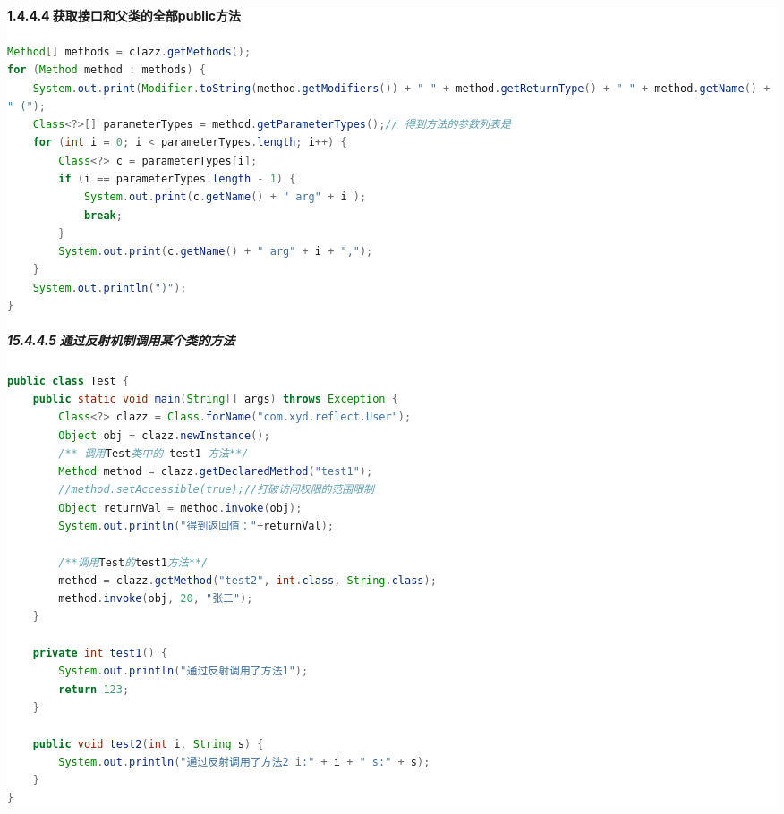 #### 1.4.4.4 获取接口和父类的全部**public方法**

```java
Method[] methods = clazz.getMethods();
for (Method method : methods) {
	System.out.print(Modifier.toString(method.getModifiers()) + " " + method.getReturnType() + " " + method.getName() + " (");
  	Class<?>[] parameterTypes = method.getParameterTypes();// 得到方法的参数列表是
	for (int i = 0; i < parameterTypes.length; i++) {
		Class<?> c = parameterTypes[i];
		if (i == parameterTypes.length - 1) {
			System.out.print(c.getName() + " arg" + i );
			break;
		}
		System.out.print(c.getName() + " arg" + i + ",");
	}
  	System.out.println(")");
}
```

##### 15.4.4.5 通过反射机制调用某个类的方法

```java
public class Test {
	public static void main(String[] args) throws Exception {
		Class<?> clazz = Class.forName("com.xyd.reflect.User");
		Object obj = clazz.newInstance();
		/** 调用Test类中的 test1 方法**/
		Method method = clazz.getDeclaredMethod("test1");
      	//method.setAccessible(true);//打破访问权限的范围限制
		Object returnVal = method.invoke(obj);
		System.out.println("得到返回值："+returnVal);
      
		/**调用Test的test1方法**/
		method = clazz.getMethod("test2", int.class, String.class);
		method.invoke(obj, 20, "张三");
	}

	private int test1() {
		System.out.println("通过反射调用了方法1");
		return 123;
	}
	
	public void test2(int i, String s) {
		System.out.println("通过反射调用了方法2 i:" + i + " s:" + s);
	}
}
```
